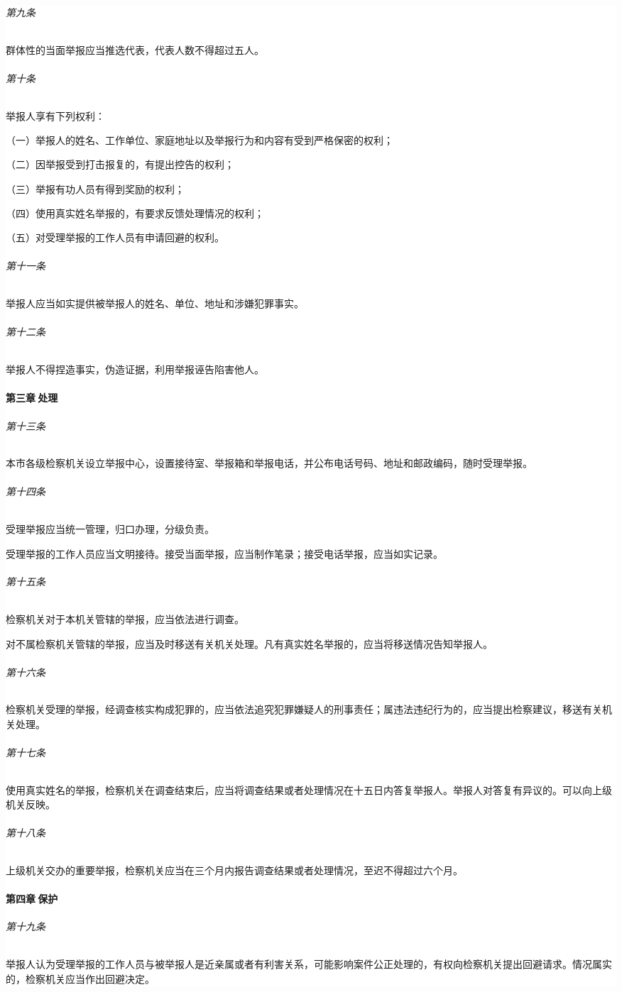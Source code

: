 ###### 第九条

群体性的当面举报应当推选代表，代表人数不得超过五人。

###### 第十条

举报人享有下列权利：

（一）举报人的姓名、工作单位、家庭地址以及举报行为和内容有受到严格保密的权利；

（二）因举报受到打击报复的，有提出控告的权利；

（三）举报有功人员有得到奖励的权利；

（四）使用真实姓名举报的，有要求反馈处理情况的权利；

（五）对受理举报的工作人员有申请回避的权利。

###### 第十一条

举报人应当如实提供被举报人的姓名、单位、地址和涉嫌犯罪事实。

###### 第十二条

举报人不得捏造事实，伪造证据，利用举报诬告陷害他人。

#### 第三章 处理

###### 第十三条

本市各级检察机关设立举报中心，设置接待室、举报箱和举报电话，并公布电话号码、地址和邮政编码，随时受理举报。

###### 第十四条

受理举报应当统一管理，归口办理，分级负责。

受理举报的工作人员应当文明接待。接受当面举报，应当制作笔录；接受电话举报，应当如实记录。

###### 第十五条

检察机关对于本机关管辖的举报，应当依法进行调查。

对不属检察机关管辖的举报，应当及时移送有关机关处理。凡有真实姓名举报的，应当将移送情况告知举报人。

###### 第十六条

检察机关受理的举报，经调查核实构成犯罪的，应当依法追究犯罪嫌疑人的刑事责任；属违法违纪行为的，应当提出检察建议，移送有关机关处理。

###### 第十七条

使用真实姓名的举报，检察机关在调查结束后，应当将调查结果或者处理情况在十五日内答复举报人。举报人对答复有异议的。可以向上级机关反映。

###### 第十八条

上级机关交办的重要举报，检察机关应当在三个月内报告调查结果或者处理情况，至迟不得超过六个月。

#### 第四章 保护

###### 第十九条

举报人认为受理举报的工作人员与被举报人是近亲属或者有利害关系，可能影响案件公正处理的，有权向检察机关提出回避请求。情况属实的，检察机关应当作出回避决定。

